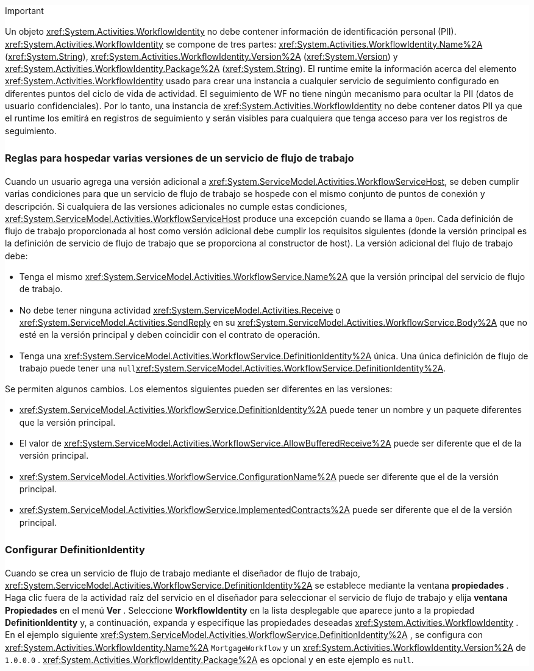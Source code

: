 > [!IMPORTANT]
> Un objeto <xref:System.Activities.WorkflowIdentity> no debe contener información de identificación personal (PII). <xref:System.Activities.WorkflowIdentity> se compone de tres partes: <xref:System.Activities.WorkflowIdentity.Name%2A> (<xref:System.String>), <xref:System.Activities.WorkflowIdentity.Version%2A> (<xref:System.Version>) y <xref:System.Activities.WorkflowIdentity.Package%2A> (<xref:System.String>). El runtime emite la información acerca del elemento <xref:System.Activities.WorkflowIdentity> usado para crear una instancia a cualquier servicio de seguimiento configurado en diferentes puntos del ciclo de vida de actividad. El seguimiento de WF no tiene ningún mecanismo para ocultar la PII (datos de usuario confidenciales). Por lo tanto, una instancia de <xref:System.Activities.WorkflowIdentity> no debe contener datos PII ya que el runtime los emitirá en registros de seguimiento y serán visibles para cualquiera que tenga acceso para ver los registros de seguimiento.  
  
### <a name="rules-for-hosting-multiple-versions-of-a-workflow-service"></a>Reglas para hospedar varias versiones de un servicio de flujo de trabajo  

 Cuando un usuario agrega una versión adicional a <xref:System.ServiceModel.Activities.WorkflowServiceHost>, se deben cumplir varias condiciones para que un servicio de flujo de trabajo se hospede con el mismo conjunto de puntos de conexión y descripción. Si cualquiera de las versiones adicionales no cumple estas condiciones, <xref:System.ServiceModel.Activities.WorkflowServiceHost> produce una excepción cuando se llama a `Open`. Cada definición de flujo de trabajo proporcionada al host como versión adicional debe cumplir los requisitos siguientes (donde la versión principal es la definición de servicio de flujo de trabajo que se proporciona al constructor de host). La versión adicional del flujo de trabajo debe:  
  
- Tenga el mismo <xref:System.ServiceModel.Activities.WorkflowService.Name%2A> que la versión principal del servicio de flujo de trabajo.  
  
- No debe tener ninguna actividad <xref:System.ServiceModel.Activities.Receive> o <xref:System.ServiceModel.Activities.SendReply> en su <xref:System.ServiceModel.Activities.WorkflowService.Body%2A> que no esté en la versión principal y deben coincidir con el contrato de operación.  
  
- Tenga una <xref:System.ServiceModel.Activities.WorkflowService.DefinitionIdentity%2A> única. Una única definición de flujo de trabajo puede tener una `null`<xref:System.ServiceModel.Activities.WorkflowService.DefinitionIdentity%2A>.  
  
 Se permiten algunos cambios. Los elementos siguientes pueden ser diferentes en las versiones:  
  
- <xref:System.ServiceModel.Activities.WorkflowService.DefinitionIdentity%2A> puede tener un nombre y un paquete diferentes que la versión principal.  
  
- El valor de <xref:System.ServiceModel.Activities.WorkflowService.AllowBufferedReceive%2A> puede ser diferente que el de la versión principal.  
  
- <xref:System.ServiceModel.Activities.WorkflowService.ConfigurationName%2A> puede ser diferente que el de la versión principal.  
  
- <xref:System.ServiceModel.Activities.WorkflowService.ImplementedContracts%2A> puede ser diferente que el de la versión principal.  
  
### <a name="configuring-the-definitionidentity"></a>Configurar DefinitionIdentity  

 Cuando se crea un servicio de flujo de trabajo mediante el diseñador de flujo de trabajo, <xref:System.ServiceModel.Activities.WorkflowService.DefinitionIdentity%2A> se establece mediante la ventana **propiedades** . Haga clic fuera de la actividad raíz del servicio en el diseñador para seleccionar el servicio de flujo de trabajo y elija **ventana Propiedades** en el menú **Ver** . Seleccione **WorkflowIdentity** en la lista desplegable que aparece junto a la propiedad **DefinitionIdentity** y, a continuación, expanda y especifique las propiedades deseadas <xref:System.Activities.WorkflowIdentity> . En el ejemplo siguiente <xref:System.ServiceModel.Activities.WorkflowService.DefinitionIdentity%2A> , se configura con <xref:System.Activities.WorkflowIdentity.Name%2A> `MortgageWorkflow` y un <xref:System.Activities.WorkflowIdentity.Version%2A> de `1.0.0.0` . <xref:System.Activities.WorkflowIdentity.Package%2A> es opcional y en este ejemplo es `null`.  
  